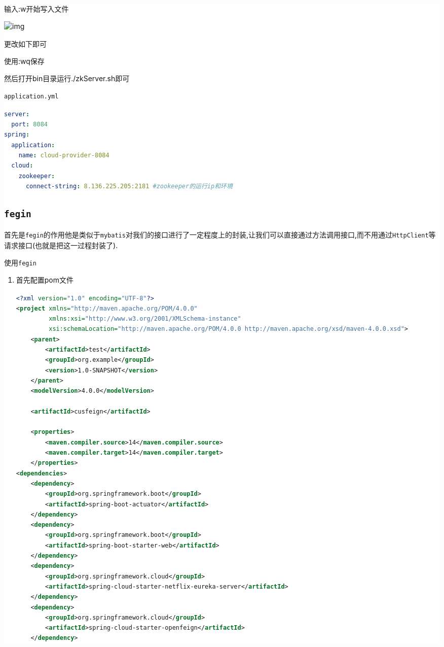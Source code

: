    输入:w开始写入文件

   ![img](https://img-blog.csdn.net/20160920231956375?watermark/2/text/aHR0cDovL2Jsb2cuY3Nkbi5uZXQv/font/5a6L5L2T/fontsize/400/fill/I0JBQkFCMA==/dissolve/70/gravity/Center)

   更改如下即可

   使用:wq保存

   然后打开bin目录运行./zkServer.sh即可

`application.yml`

```yml
server:
  port: 8084
spring:
  application:
    name: cloud-provider-8084
  cloud:
    zookeeper:
      connect-string: 8.136.225.205:2181 #zookeeper的运行ip和环境
```

## `fegin`

首先是`fegin`的作用他是类似于`mybatis`对我们的接口进行了一定程度上的封装,让我们可以直接通过方法调用接口,而不用通过`HttpClient`等请求接口(也就是把这一过程封装了).

使用`fegin`

1. 首先配置pom文件

   ```xml
   <?xml version="1.0" encoding="UTF-8"?>
   <project xmlns="http://maven.apache.org/POM/4.0.0"
            xmlns:xsi="http://www.w3.org/2001/XMLSchema-instance"
            xsi:schemaLocation="http://maven.apache.org/POM/4.0.0 http://maven.apache.org/xsd/maven-4.0.0.xsd">
       <parent>
           <artifactId>test</artifactId>
           <groupId>org.example</groupId>
           <version>1.0-SNAPSHOT</version>
       </parent>
       <modelVersion>4.0.0</modelVersion>
   
       <artifactId>cusfeign</artifactId>
   
       <properties>
           <maven.compiler.source>14</maven.compiler.source>
           <maven.compiler.target>14</maven.compiler.target>
       </properties>
   <dependencies>
       <dependency>
           <groupId>org.springframework.boot</groupId>
           <artifactId>spring-boot-actuator</artifactId>
       </dependency>
       <dependency>
           <groupId>org.springframework.boot</groupId>
           <artifactId>spring-boot-starter-web</artifactId>
       </dependency>
       <dependency>
           <groupId>org.springframework.cloud</groupId>
           <artifactId>spring-cloud-starter-netflix-eureka-server</artifactId>
       </dependency>
       <dependency>
           <groupId>org.springframework.cloud</groupId>
           <artifactId>spring-cloud-starter-openfeign</artifactId>
       </dependency>
   ```